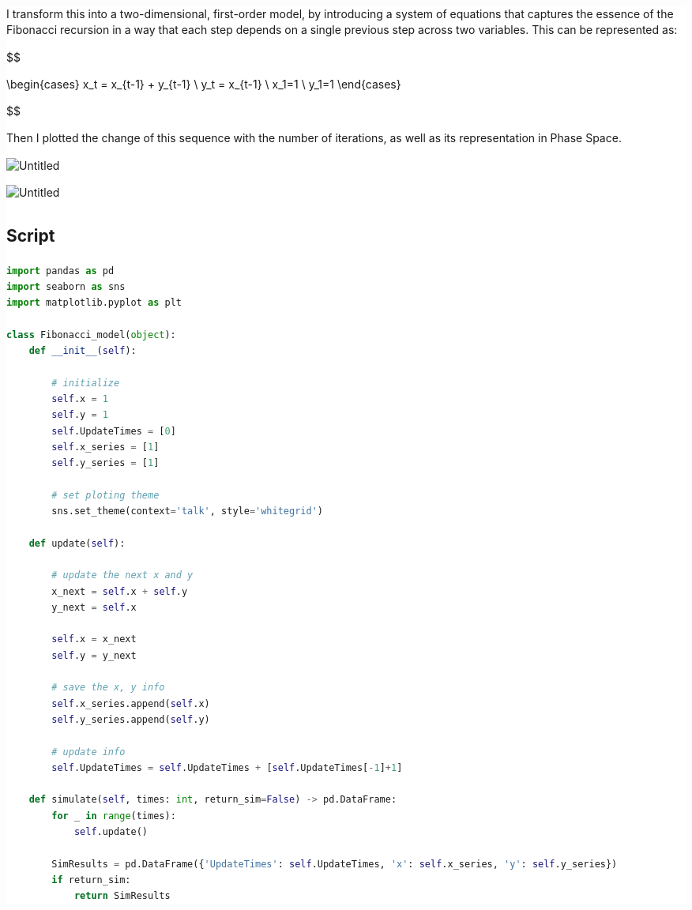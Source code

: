 I transform this into a two-dimensional, first-order model, by introducing a system of equations that captures the essence of the Fibonacci recursion in a way that each step depends on a single previous step across two variables. This can be represented as:

$$

\begin{cases}
x_t = x_{t-1} + y_{t-1} \\
y_t = x_{t-1} \\ x_1=1 \\ y_1=1
\end{cases}

$$

Then I plotted the change of this sequence with the number of iterations, as well as its representation in Phase Space.

![Untitled](HW1%20c1785f2d4b104aa59e6fc8140520f18b/Untitled.png)

![Untitled](HW1%20c1785f2d4b104aa59e6fc8140520f18b/Untitled%201.png)

## Script

```python
import pandas as pd
import seaborn as sns
import matplotlib.pyplot as plt

class Fibonacci_model(object):
    def __init__(self):
        
        # initialize 
        self.x = 1
        self.y = 1
        self.UpdateTimes = [0]
        self.x_series = [1]
        self.y_series = [1]
    
        # set ploting theme
        sns.set_theme(context='talk', style='whitegrid')
    
    def update(self):
        
        # update the next x and y
        x_next = self.x + self.y
        y_next = self.x
        
        self.x = x_next
        self.y = y_next
        
        # save the x, y info
        self.x_series.append(self.x)
        self.y_series.append(self.y)
        
        # update info
        self.UpdateTimes = self.UpdateTimes + [self.UpdateTimes[-1]+1]
    
    def simulate(self, times: int, return_sim=False) -> pd.DataFrame:
        for _ in range(times):
            self.update()
            
        SimResults = pd.DataFrame({'UpdateTimes': self.UpdateTimes, 'x': self.x_series, 'y': self.y_series})
        if return_sim:
            return SimResults
```
